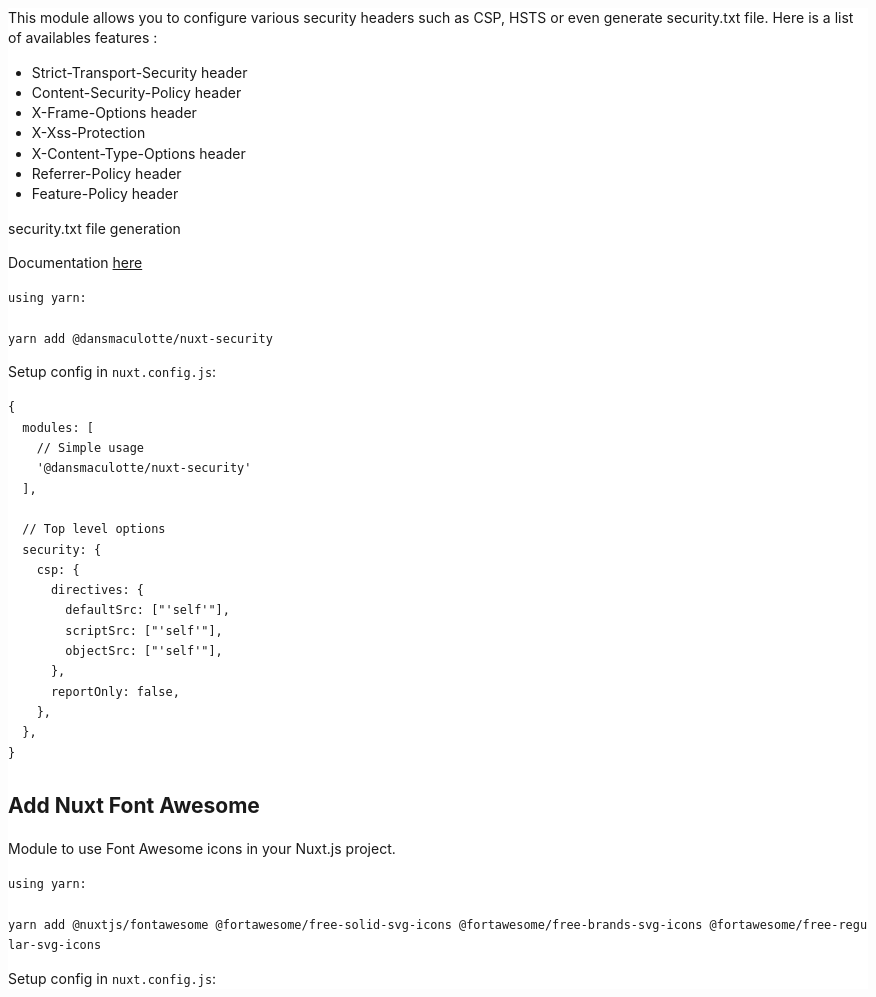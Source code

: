 This module allows you to configure various security headers such as CSP, HSTS or even generate security.txt file. Here is a list of availables features :

- Strict-Transport-Security header
- Content-Security-Policy header
- X-Frame-Options header
- X-Xss-Protection
- X-Content-Type-Options header
- Referrer-Policy header
- Feature-Policy header

security.txt file generation

Documentation [here](https://github.com/dansmaculotte/nuxt-security)

```
using yarn:

yarn add @dansmaculotte/nuxt-security
```

Setup config in `nuxt.config.js`:

```
{
  modules: [
    // Simple usage
    '@dansmaculotte/nuxt-security'
  ],

  // Top level options
  security: {
    csp: {
      directives: {
        defaultSrc: ["'self'"],
        scriptSrc: ["'self'"],
        objectSrc: ["'self'"],
      },
      reportOnly: false,
    },
  },
}
```

## Add Nuxt Font Awesome

Module to use Font Awesome icons in your Nuxt.js project.

```
using yarn:

yarn add @nuxtjs/fontawesome @fortawesome/free-solid-svg-icons @fortawesome/free-brands-svg-icons @fortawesome/free-regular-svg-icons
```

Setup config in `nuxt.config.js`:
